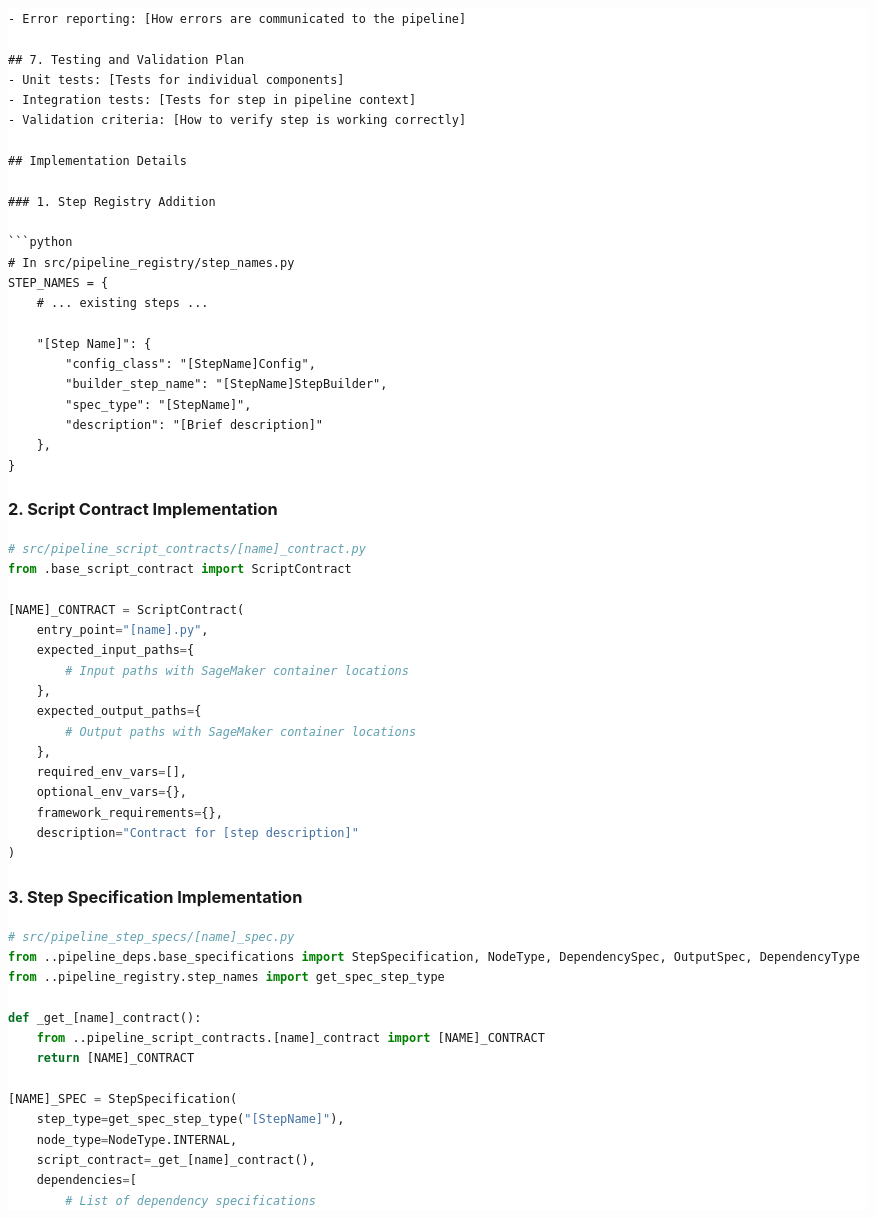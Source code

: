 ```
- Error reporting: [How errors are communicated to the pipeline]

## 7. Testing and Validation Plan
- Unit tests: [Tests for individual components]
- Integration tests: [Tests for step in pipeline context]
- Validation criteria: [How to verify step is working correctly]

## Implementation Details

### 1. Step Registry Addition

```python
# In src/pipeline_registry/step_names.py
STEP_NAMES = {
    # ... existing steps ...
    
    "[Step Name]": {
        "config_class": "[StepName]Config",
        "builder_step_name": "[StepName]StepBuilder",
        "spec_type": "[StepName]",
        "description": "[Brief description]"
    },
}
```

### 2. Script Contract Implementation

```python
# src/pipeline_script_contracts/[name]_contract.py
from .base_script_contract import ScriptContract

[NAME]_CONTRACT = ScriptContract(
    entry_point="[name].py",
    expected_input_paths={
        # Input paths with SageMaker container locations
    },
    expected_output_paths={
        # Output paths with SageMaker container locations
    },
    required_env_vars=[],
    optional_env_vars={},
    framework_requirements={},
    description="Contract for [step description]"
)
```

### 3. Step Specification Implementation

```python
# src/pipeline_step_specs/[name]_spec.py
from ..pipeline_deps.base_specifications import StepSpecification, NodeType, DependencySpec, OutputSpec, DependencyType
from ..pipeline_registry.step_names import get_spec_step_type

def _get_[name]_contract():
    from ..pipeline_script_contracts.[name]_contract import [NAME]_CONTRACT
    return [NAME]_CONTRACT

[NAME]_SPEC = StepSpecification(
    step_type=get_spec_step_type("[StepName]"),
    node_type=NodeType.INTERNAL,
    script_contract=_get_[name]_contract(),
    dependencies=[
        # List of dependency specifications
```